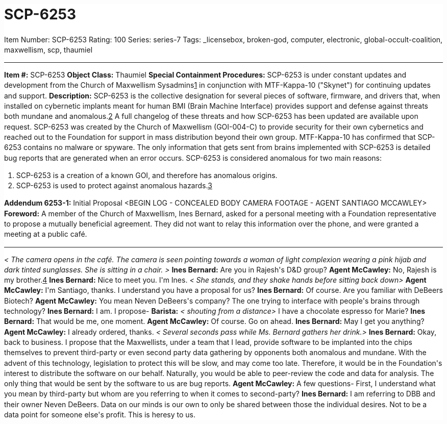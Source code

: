 # SCP-6253
Item Number: SCP-6253
Rating: 100
Series: series-7
Tags: _licensebox, broken-god, computer, electronic, global-occult-coalition, maxwellism, scp, thaumiel

---

**Item #:** SCP-6253
**Object Class:** Thaumiel
**Special Containment Procedures:** SCP-6253 is under constant updates and development from the Church of Maxwellism Sysadmins[1](javascript:;) in conjunction with MTF-Kappa-10 ("Skynet") for continuing updates and support.
**Description:** SCP-6253 is the collective designation for several pieces of software, firmware, and drivers that, when installed on cybernetic implants meant for human BMI (Brain Machine Interface) provides support and defense against threats both mundane and anomalous.[2](javascript:;) A full changelog of these threats and how SCP-6253 has been updated are available upon request.
SCP-6253 was created by the Church of Maxwellism (GOI-004-C) to provide security for their own cybernetics and reached out to the Foundation for support in mass distribution beyond their own group. MTF-Kappa-10 has confirmed that SCP-6253 contains no malware or spyware. The only information that gets sent from brains implemented with SCP-6253 is detailed bug reports that are generated when an error occurs.
SCP-6253 is considered anomalous for two main reasons:
  1. SCP-6253 is a creation of a known GOI, and therefore has anomalous origins.
  2. SCP-6253 is used to protect against anomalous hazards.[3](javascript:;)

**Addendum 6253-1:** Initial Proposal
<BEGIN LOG - CONCEALED BODY CAMERA FOOTAGE - AGENT SANTIAGO MCCAWLEY>  
**Foreword:** A member of the Church of Maxwellism, Ines Bernard, asked for a personal meeting with a Foundation representative to propose a mutually beneficial agreement. They did not want to relay this information over the phone, and were granted a meeting at a public café.
* * *
_< The camera opens in the café. The camera is seen pointing towards a woman of light complexion wearing a pink hijab and dark tinted sunglasses. She is sitting in a chair. >_
**Ines Bernard:** Are you in Rajesh's D&D group?
**Agent McCawley:** No, Rajesh is my brother.[4](javascript:;)
**Ines Bernard:** Nice to meet you. I'm Ines.
_< She stands, and they shake hands before sitting back down>_
**Agent McCawley:** I'm Santiago, thanks. I understand you have a proposal for us?
**Ines Bernard:** Of course. Are you familiar with DeBeers Biotech?
**Agent McCawley:** You mean Neven DeBeers's company? The one trying to interface with people's brains through technology?
**Ines Bernard:** I am. I propose-
**Barista:** _< shouting from a distance>_ I have a chocolate espresso for Marie?
**Ines Bernard:** That would be me, one moment.
**Agent McCawley:** Of course. Go on ahead.
**Ines Bernard:** May I get you anything?
**Agent McCawley:** I already ordered, thanks.
_< Several seconds pass while Ms. Bernard gathers her drink.>_
**Ines Bernard:** Okay, back to business. I propose that the Maxwellists, under a team that I lead, provide software to be implanted into the chips themselves to prevent third-party or even second party data gathering by opponents both anomalous and mundane. With the advent of this technology, legislation to protect this will be slow, and may come too late. Therefore, it would be in the Foundation's interest to distribute the software on our behalf. Naturally, you would be able to peer-review the code and data for analysis. The only thing that would be sent by the software to us are bug reports.
**Agent McCawley:** A few questions- First, I understand what you mean by third-party but whom are you referring to when it comes to second-party?
**Ines Bernard:** I am referring to DBB and their owner Neven DeBeers. Data on our minds is our own to only be shared between those the individual desires. Not to be a data point for someone else's profit. This is heresy to us.